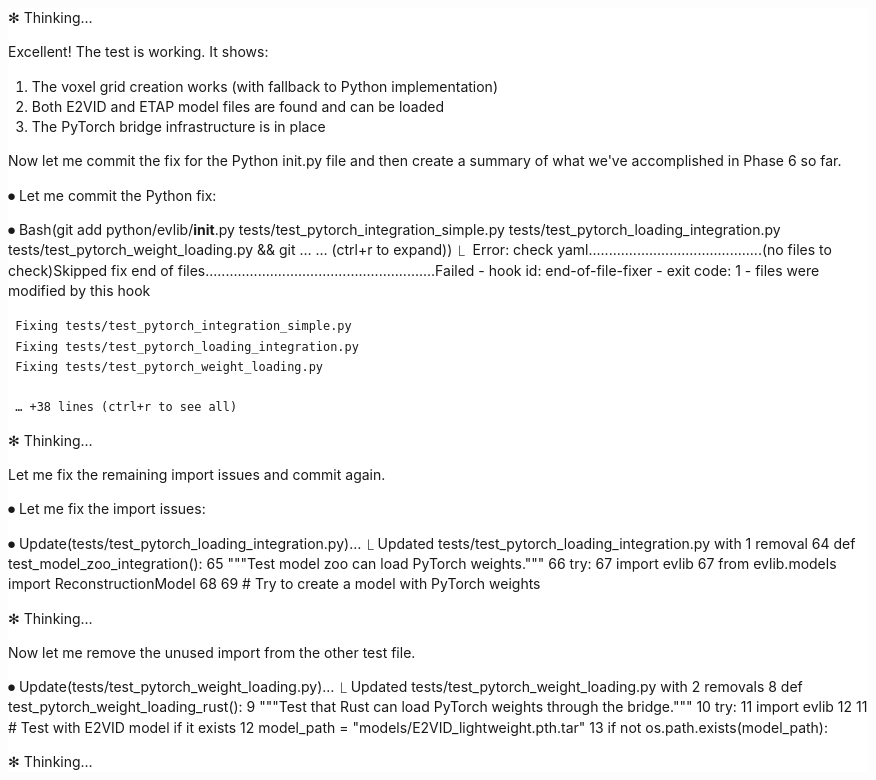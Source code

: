 ✻ Thinking…

Excellent! The test is working. It shows:

1. The voxel grid creation works (with fallback to Python implementation)
2. Both E2VID and ETAP model files are found and can be loaded
3. The PyTorch bridge infrastructure is in place

Now let me commit the fix for the Python init.py file and then create a summary of what we've accomplished in Phase 6 so far.

⏺ Let me commit the Python fix:

⏺ Bash(git add python/evlib/**init**.py tests/test_pytorch_integration_simple.py tests/test_pytorch_loading_integration.py tests/test_pytorch_weight_loading.py && git …
… (ctrl+r to expand))
⎿  Error: check yaml...........................................(no files to check)Skipped
fix end of files.........................................................Failed - hook id: end-of-file-fixer - exit code: 1 - files were modified by this hook

     Fixing tests/test_pytorch_integration_simple.py
     Fixing tests/test_pytorch_loading_integration.py
     Fixing tests/test_pytorch_weight_loading.py

     … +38 lines (ctrl+r to see all)

✻ Thinking…

Let me fix the remaining import issues and commit again.

⏺ Let me fix the import issues:

⏺ Update(tests/test_pytorch_loading_integration.py)…
⎿ Updated tests/test_pytorch_loading_integration.py with 1 removal
64 def test_model_zoo_integration():
65 """Test model zoo can load PyTorch weights."""
66 try:
67 import evlib
67 from evlib.models import ReconstructionModel
68
69 # Try to create a model with PyTorch weights

✻ Thinking…

Now let me remove the unused import from the other test file.

⏺ Update(tests/test_pytorch_weight_loading.py)…
⎿ Updated tests/test_pytorch_weight_loading.py with 2 removals
8 def test_pytorch_weight_loading_rust():
9 """Test that Rust can load PyTorch weights through the bridge."""
10 try:
11 import evlib
12
11 # Test with E2VID model if it exists
12 model_path = "models/E2VID_lightweight.pth.tar"
13 if not os.path.exists(model_path):

✻ Thinking…
